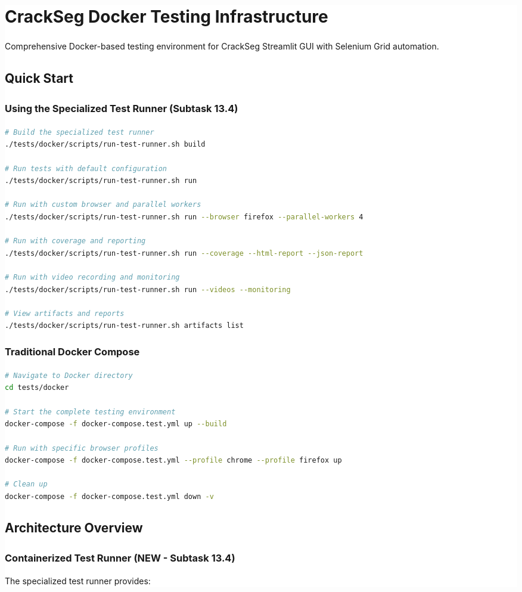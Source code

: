 # CrackSeg Docker Testing Infrastructure

Comprehensive Docker-based testing environment for CrackSeg Streamlit GUI with Selenium Grid automation.

## Quick Start

### Using the Specialized Test Runner (Subtask 13.4)

```bash
# Build the specialized test runner
./tests/docker/scripts/run-test-runner.sh build

# Run tests with default configuration
./tests/docker/scripts/run-test-runner.sh run

# Run with custom browser and parallel workers
./tests/docker/scripts/run-test-runner.sh run --browser firefox --parallel-workers 4

# Run with coverage and reporting
./tests/docker/scripts/run-test-runner.sh run --coverage --html-report --json-report

# Run with video recording and monitoring
./tests/docker/scripts/run-test-runner.sh run --videos --monitoring

# View artifacts and reports
./tests/docker/scripts/run-test-runner.sh artifacts list
```

### Traditional Docker Compose

```bash
# Navigate to Docker directory
cd tests/docker

# Start the complete testing environment
docker-compose -f docker-compose.test.yml up --build

# Run with specific browser profiles
docker-compose -f docker-compose.test.yml --profile chrome --profile firefox up

# Clean up
docker-compose -f docker-compose.test.yml down -v
```

## Architecture Overview

### Containerized Test Runner (NEW - Subtask 13.4)

The specialized test runner provides:
